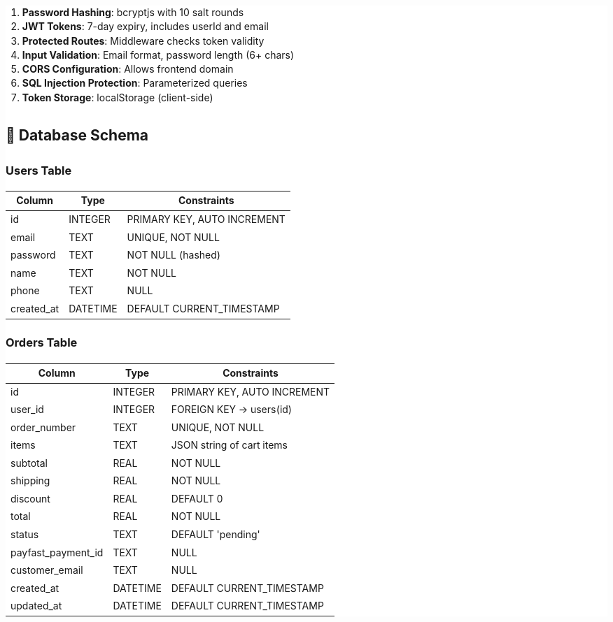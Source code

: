 1. **Password Hashing**: bcryptjs with 10 salt rounds
2. **JWT Tokens**: 7-day expiry, includes userId and email
3. **Protected Routes**: Middleware checks token validity
4. **Input Validation**: Email format, password length (6+ chars)
5. **CORS Configuration**: Allows frontend domain
6. **SQL Injection Protection**: Parameterized queries
7. **Token Storage**: localStorage (client-side)

## 💾 Database Schema

### Users Table
| Column | Type | Constraints |
|--------|------|-------------|
| id | INTEGER | PRIMARY KEY, AUTO INCREMENT |
| email | TEXT | UNIQUE, NOT NULL |
| password | TEXT | NOT NULL (hashed) |
| name | TEXT | NOT NULL |
| phone | TEXT | NULL |
| created_at | DATETIME | DEFAULT CURRENT_TIMESTAMP |

### Orders Table
| Column | Type | Constraints |
|--------|------|-------------|
| id | INTEGER | PRIMARY KEY, AUTO INCREMENT |
| user_id | INTEGER | FOREIGN KEY → users(id) |
| order_number | TEXT | UNIQUE, NOT NULL |
| items | TEXT | JSON string of cart items |
| subtotal | REAL | NOT NULL |
| shipping | REAL | NOT NULL |
| discount | REAL | DEFAULT 0 |
| total | REAL | NOT NULL |
| status | TEXT | DEFAULT 'pending' |
| payfast_payment_id | TEXT | NULL |
| customer_email | TEXT | NULL |
| created_at | DATETIME | DEFAULT CURRENT_TIMESTAMP |
| updated_at | DATETIME | DEFAULT CURRENT_TIMESTAMP |
